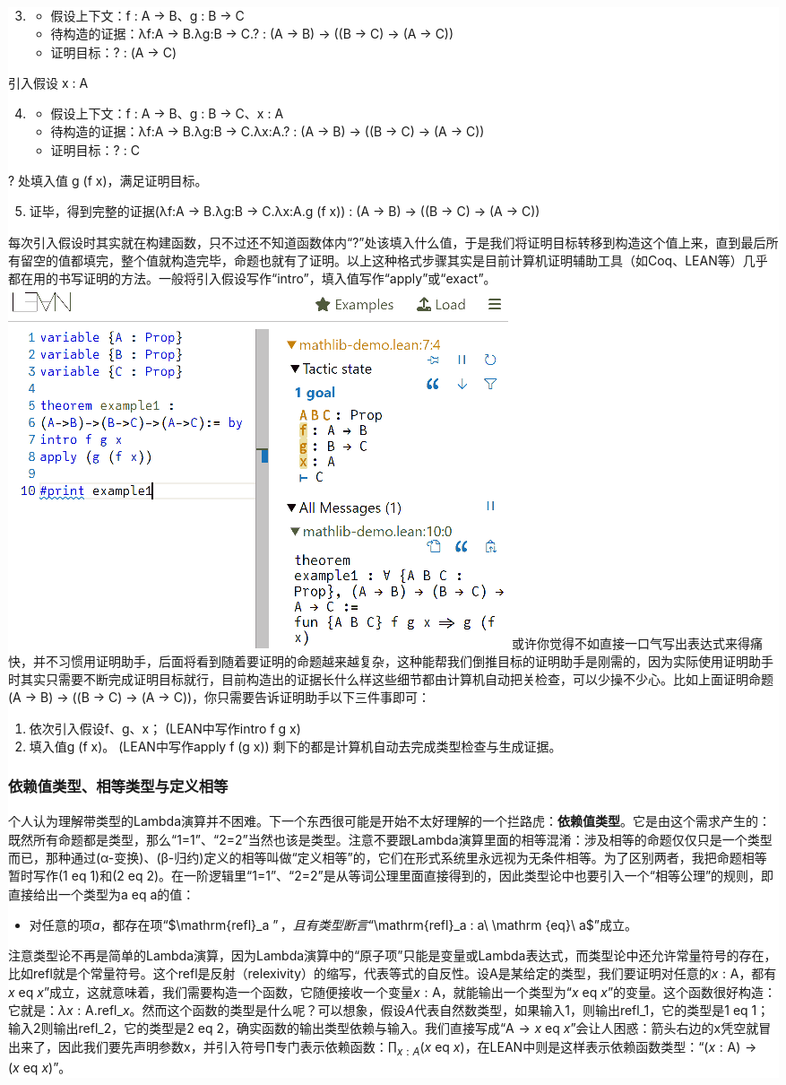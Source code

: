 3. - 假设上下文：f : A → B、g : B → C
   - 待构造的证据：λf:A → B.λg:B → C.? : (A → B) → ((B → C) → (A → C))
   - 证明目标：? : (A → C)

引入假设 x : A

4. - 假设上下文：f : A → B、g : B → C、x : A
   - 待构造的证据：λf:A → B.λg:B → C.λx:A.? : (A → B) → ((B → C) → (A → C))
   - 证明目标：? : C

? 处填入值 g (f x)，满足证明目标。

5. 证毕，得到完整的证据(λf:A → B.λg:B → C.λx:A.g (f x)) : (A → B) → ((B → C) → (A → C))

每次引入假设时其实就在构建函数，只不过还不知道函数体内“?”处该填入什么值，于是我们将证明目标转移到构造这个值上来，直到最后所有留空的值都填完，整个值就构造完毕，命题也就有了证明。以上这种格式步骤其实是目前计算机证明辅助工具（如Coq、LEAN等）几乎都在用的书写证明的方法。一般将引入假设写作“intro”，填入值写作“apply”或“exact”。![LEAN4中证明刚才的命题，可自动展示当前的假设上下文与证明目标，并打印出最终构造出的值](/img/hott001.png)
或许你觉得不如直接一口气写出表达式来得痛快，并不习惯用证明助手，后面将看到随着要证明的命题越来越复杂，这种能帮我们倒推目标的证明助手是刚需的，因为实际使用证明助手时其实只需要不断完成证明目标就行，目前构造出的证据长什么样这些细节都由计算机自动把关检查，可以少操不少心。比如上面证明命题(A → B) → ((B → C) → (A → C))，你只需要告诉证明助手以下三件事即可：
1. 依次引入假设f、g、x； (LEAN中写作intro f g x)
2. 填入值g (f x)。   (LEAN中写作apply f (g x))
剩下的都是计算机自动去完成类型检查与生成证据。

### 依赖值类型、相等类型与定义相等

个人认为理解带类型的Lambda演算并不困难。下一个东西很可能是开始不太好理解的一个拦路虎：**依赖值类型**。它是由这个需求产生的：既然所有命题都是类型，那么“1=1”、“2=2”当然也该是类型。注意不要跟Lambda演算里面的相等混淆：涉及相等的命题仅仅只是一个类型而已，那种通过(α-变换)、(β-归约)定义的相等叫做“定义相等”的，它们在形式系统里永远视为无条件相等。为了区别两者，我把命题相等暂时写作(1 eq 1)和(2 eq 2)。在一阶逻辑里“1=1”、“2=2”是从等词公理里面直接得到的，因此类型论中也要引入一个“相等公理”的规则，即直接给出一个类型为a eq a的值：
- 对任意的项$a$，都存在项“$\mathrm{refl}_a $”，且有类型断言“$\mathrm{refl}_a : a\ \mathrm {eq}\ a$”成立。

注意类型论不再是简单的Lambda演算，因为Lambda演算中的“原子项”只能是变量或Lambda表达式，而类型论中还允许常量符号的存在，比如refl就是个常量符号。这个refl是反射（relexivity）的缩写，代表等式的自反性。设$\mathrm A$是某给定的类型，我们要证明对任意的$x:\mathrm A$，都有$x\ \mathrm {eq}\ x$”成立，这就意味着，我们需要构造一个函数，它随便接收一个变量$x:\mathrm A$，就能输出一个类型为“$x\ \mathrm {eq}\ x$”的变量。这个函数很好构造：它就是：$\lambda x : \mathrm A. \mathrm{refl}\_x$。然而这个函数的类型是什么呢？可以想象，假设$A$代表自然数类型，如果输入1，则输出$\mathrm{refl}\_1$，它的类型是1 eq 1；输入2则输出$\mathrm{refl}\_2$，它的类型是2 eq 2，确实函数的输出类型依赖与输入。我们直接写成“$\mathrm A → x \ \mathrm {eq}\ x$”会让人困惑：箭头右边的x凭空就冒出来了，因此我们要先声明参数x，并引入符号$\prod$专门表示依赖函数：$\prod_{x:A} (x\ \mathrm {eq}\ x)$，在LEAN中则是这样表示依赖函数类型：“$(x:\mathrm A) → (x \ \mathrm {eq}\ x)$”。
